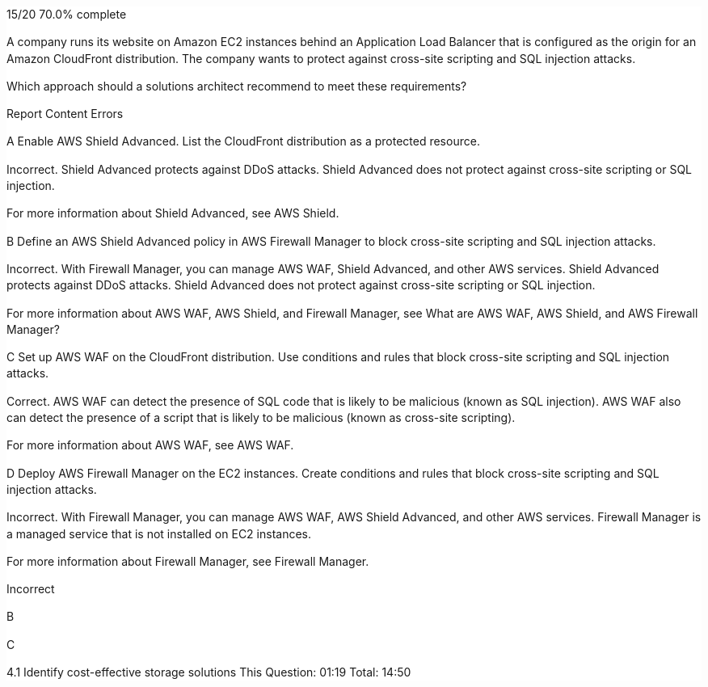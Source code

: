 15/20
70.0% complete
 
A company runs its website on Amazon EC2 instances behind an Application Load Balancer that is configured as the origin for an Amazon CloudFront distribution. The company wants to protect against cross-site scripting and SQL injection attacks.

Which approach should a solutions architect recommend to meet these requirements?

Report Content Errors

A
Enable AWS Shield Advanced. List the CloudFront distribution as a protected resource.

Incorrect. Shield Advanced protects against DDoS attacks. Shield Advanced does not protect against cross-site scripting or SQL injection.

For more information about Shield Advanced, see AWS Shield.


B
Define an AWS Shield Advanced policy in AWS Firewall Manager to block cross-site scripting and SQL injection attacks.

Incorrect. With Firewall Manager, you can manage AWS WAF, Shield Advanced, and other AWS services. Shield Advanced protects against DDoS attacks. Shield Advanced does not protect against cross-site scripting or SQL injection.

For more information about AWS WAF, AWS Shield, and Firewall Manager, see What are AWS WAF, AWS Shield, and AWS Firewall Manager?


C
Set up AWS WAF on the CloudFront distribution. Use conditions and rules that block cross-site scripting and SQL injection attacks.

Correct. AWS WAF can detect the presence of SQL code that is likely to be malicious (known as SQL injection). AWS WAF also can detect the presence of a script that is likely to be malicious (known as cross-site scripting).

For more information about AWS WAF, see AWS WAF.


D
Deploy AWS Firewall Manager on the EC2 instances. Create conditions and rules that block cross-site scripting and SQL injection attacks.

Incorrect. With Firewall Manager, you can manage AWS WAF, AWS Shield Advanced, and other AWS services. Firewall Manager is a managed service that is not installed on EC2 instances.

For more information about Firewall Manager, see Firewall Manager.

Incorrect

B

C



 
4.1 Identify cost-effective storage solutions
 This Question: 01:19
 Total: 14:50
